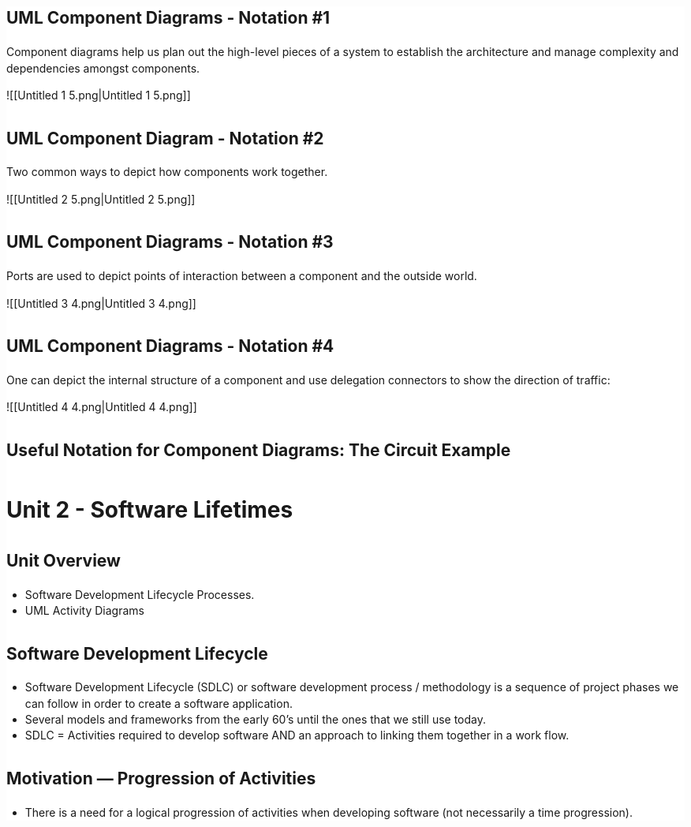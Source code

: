 ## UML Component Diagrams - Notation \#1

Component diagrams help us plan out the high-level pieces of a system to establish the architecture and manage complexity and dependencies amongst components.

![[Untitled 1 5.png|Untitled 1 5.png]]

## UML Component Diagram - Notation \#2

Two common ways to depict how components work together.

![[Untitled 2 5.png|Untitled 2 5.png]]

## UML Component Diagrams - Notation \#3

Ports are used to depict points of interaction between a component and the outside world.

![[Untitled 3 4.png|Untitled 3 4.png]]

## UML Component Diagrams - Notation \#4

One can depict the internal structure of a component and use delegation connectors to show the direction of traffic:

![[Untitled 4 4.png|Untitled 4 4.png]]

## Useful Notation for Component Diagrams: The Circuit Example

# Unit 2 - Software Lifetimes

## Unit Overview

- Software Development Lifecycle Processes.
- UML Activity Diagrams

## Software Development Lifecycle

- Software Development Lifecycle (SDLC) or software development process / methodology is a sequence of project phases we can follow in order to create a software application.
- Several models and frameworks from the early 60’s until the ones that we still use today.
- SDLC = Activities required to develop software AND an approach to linking them together in a work flow.

## Motivation — Progression of Activities

- There is a need for a logical progression of activities when developing software (not necessarily a time progression).

